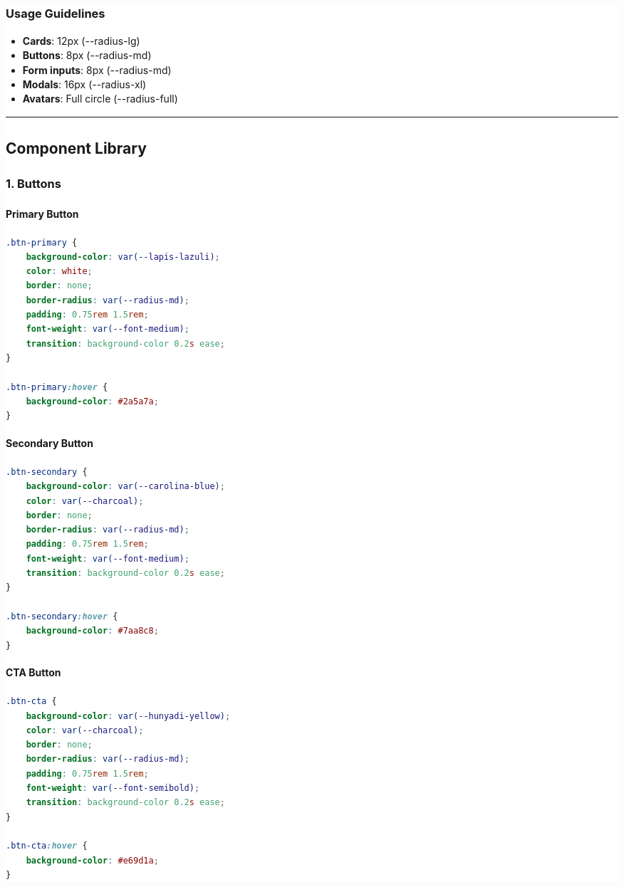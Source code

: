 ### Usage Guidelines
- **Cards**: 12px (--radius-lg)
- **Buttons**: 8px (--radius-md)
- **Form inputs**: 8px (--radius-md)
- **Modals**: 16px (--radius-xl)
- **Avatars**: Full circle (--radius-full)

---

## Component Library

### 1. Buttons

#### Primary Button
```css
.btn-primary {
    background-color: var(--lapis-lazuli);
    color: white;
    border: none;
    border-radius: var(--radius-md);
    padding: 0.75rem 1.5rem;
    font-weight: var(--font-medium);
    transition: background-color 0.2s ease;
}

.btn-primary:hover {
    background-color: #2a5a7a;
}
```

#### Secondary Button
```css
.btn-secondary {
    background-color: var(--carolina-blue);
    color: var(--charcoal);
    border: none;
    border-radius: var(--radius-md);
    padding: 0.75rem 1.5rem;
    font-weight: var(--font-medium);
    transition: background-color 0.2s ease;
}

.btn-secondary:hover {
    background-color: #7aa8c8;
}
```

#### CTA Button
```css
.btn-cta {
    background-color: var(--hunyadi-yellow);
    color: var(--charcoal);
    border: none;
    border-radius: var(--radius-md);
    padding: 0.75rem 1.5rem;
    font-weight: var(--font-semibold);
    transition: background-color 0.2s ease;
}

.btn-cta:hover {
    background-color: #e69d1a;
}
```
